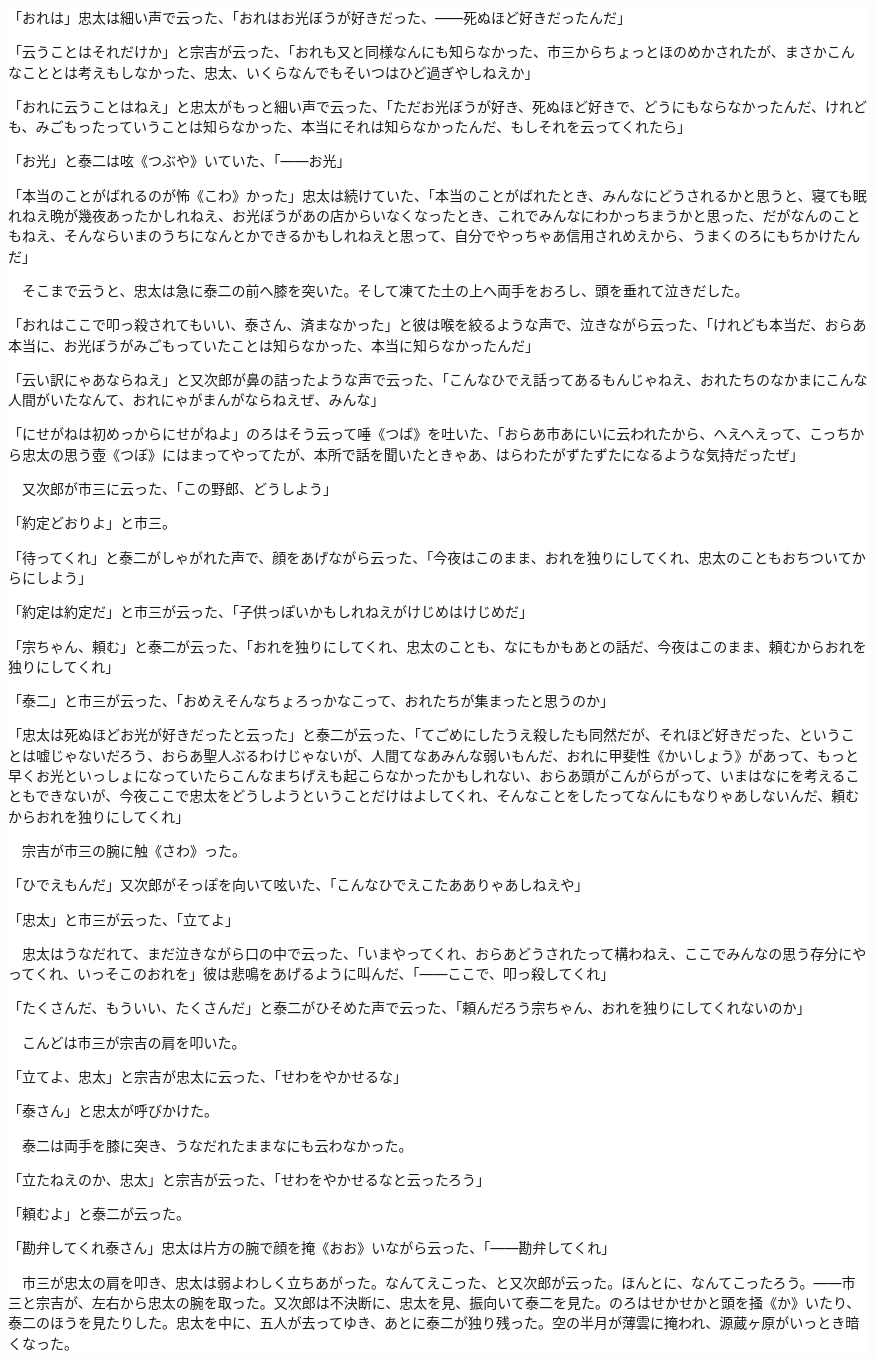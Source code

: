 「おれは」忠太は細い声で云った、「おれはお光ぼうが好きだった、――死ぬほど好きだったんだ」

「云うことはそれだけか」と宗吉が云った、「おれも又と同様なんにも知らなかった、市三からちょっとほのめかされたが、まさかこんなこととは考えもしなかった、忠太、いくらなんでもそいつはひど過ぎやしねえか」

「おれに云うことはねえ」と忠太がもっと細い声で云った、「ただお光ぼうが好き、死ぬほど好きで、どうにもならなかったんだ、けれども、みごもったっていうことは知らなかった、本当にそれは知らなかったんだ、もしそれを云ってくれたら」

「お光」と泰二は呟《つぶや》いていた、「――お光」

「本当のことがばれるのが怖《こわ》かった」忠太は続けていた、「本当のことがばれたとき、みんなにどうされるかと思うと、寝ても眠れねえ晩が幾夜あったかしれねえ、お光ぼうがあの店からいなくなったとき、これでみんなにわかっちまうかと思った、だがなんのこともねえ、そんならいまのうちになんとかできるかもしれねえと思って、自分でやっちゃあ信用されめえから、うまくのろにもちかけたんだ」

　そこまで云うと、忠太は急に泰二の前へ膝を突いた。そして凍てた土の上へ両手をおろし、頭を垂れて泣きだした。

「おれはここで叩っ殺されてもいい、泰さん、済まなかった」と彼は喉を絞るような声で、泣きながら云った、「けれども本当だ、おらあ本当に、お光ぼうがみごもっていたことは知らなかった、本当に知らなかったんだ」

「云い訳にゃあならねえ」と又次郎が鼻の詰ったような声で云った、「こんなひでえ話ってあるもんじゃねえ、おれたちのなかまにこんな人間がいたなんて、おれにゃがまんがならねえぜ、みんな」

「にせがねは初めっからにせがねよ」のろはそう云って唾《つば》を吐いた、「おらあ市あにいに云われたから、へえへえって、こっちから忠太の思う壺《つぼ》にはまってやってたが、本所で話を聞いたときゃあ、はらわたがずたずたになるような気持だったぜ」

　又次郎が市三に云った、「この野郎、どうしよう」

「約定どおりよ」と市三。

「待ってくれ」と泰二がしゃがれた声で、顔をあげながら云った、「今夜はこのまま、おれを独りにしてくれ、忠太のこともおちついてからにしよう」

「約定は約定だ」と市三が云った、「子供っぽいかもしれねえがけじめはけじめだ」

「宗ちゃん、頼む」と泰二が云った、「おれを独りにしてくれ、忠太のことも、なにもかもあとの話だ、今夜はこのまま、頼むからおれを独りにしてくれ」

「泰二」と市三が云った、「おめえそんなちょろっかなこって、おれたちが集まったと思うのか」

「忠太は死ぬほどお光が好きだったと云った」と泰二が云った、「てごめにしたうえ殺したも同然だが、それほど好きだった、ということは嘘じゃないだろう、おらあ聖人ぶるわけじゃないが、人間てなあみんな弱いもんだ、おれに甲斐性《かいしょう》があって、もっと早くお光といっしょになっていたらこんなまちげえも起こらなかったかもしれない、おらあ頭がこんがらがって、いまはなにを考えることもできないが、今夜ここで忠太をどうしようということだけはよしてくれ、そんなことをしたってなんにもなりゃあしないんだ、頼むからおれを独りにしてくれ」

　宗吉が市三の腕に触《さわ》った。

「ひでえもんだ」又次郎がそっぽを向いて呟いた、「こんなひでえこたあありゃあしねえや」

「忠太」と市三が云った、「立てよ」

　忠太はうなだれて、まだ泣きながら口の中で云った、「いまやってくれ、おらあどうされたって構わねえ、ここでみんなの思う存分にやってくれ、いっそこのおれを」彼は悲鳴をあげるように叫んだ、「――ここで、叩っ殺してくれ」

「たくさんだ、もういい、たくさんだ」と泰二がひそめた声で云った、「頼んだろう宗ちゃん、おれを独りにしてくれないのか」

　こんどは市三が宗吉の肩を叩いた。

「立てよ、忠太」と宗吉が忠太に云った、「せわをやかせるな」

「泰さん」と忠太が呼びかけた。

　泰二は両手を膝に突き、うなだれたままなにも云わなかった。

「立たねえのか、忠太」と宗吉が云った、「せわをやかせるなと云ったろう」

「頼むよ」と泰二が云った。

「勘弁してくれ泰さん」忠太は片方の腕で顔を掩《おお》いながら云った、「――勘弁してくれ」

　市三が忠太の肩を叩き、忠太は弱よわしく立ちあがった。なんてえこった、と又次郎が云った。ほんとに、なんてこったろう。――市三と宗吉が、左右から忠太の腕を取った。又次郎は不決断に、忠太を見、振向いて泰二を見た。のろはせかせかと頭を掻《か》いたり、泰二のほうを見たりした。忠太を中に、五人が去ってゆき、あとに泰二が独り残った。空の半月が薄雲に掩われ、源蔵ヶ原がいっとき暗くなった。
